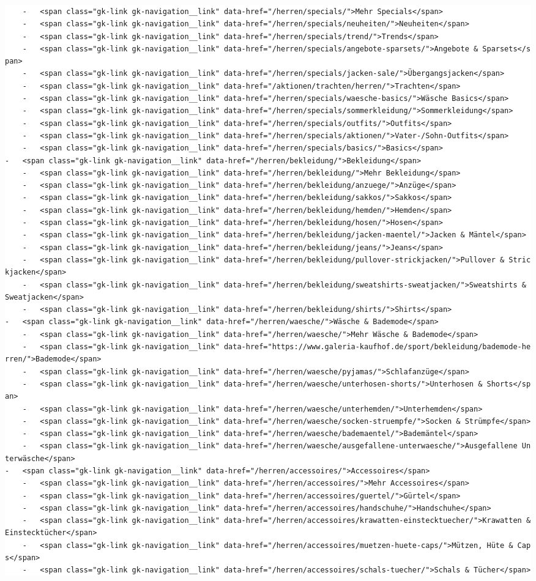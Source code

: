         -   <span class="gk-link gk-navigation__link" data-href="/herren/specials/">Mehr Specials</span>
        -   <span class="gk-link gk-navigation__link" data-href="/herren/specials/neuheiten/">Neuheiten</span>
        -   <span class="gk-link gk-navigation__link" data-href="/herren/specials/trend/">Trends</span>
        -   <span class="gk-link gk-navigation__link" data-href="/herren/specials/angebote-sparsets/">Angebote & Sparsets</span>
        -   <span class="gk-link gk-navigation__link" data-href="/herren/specials/jacken-sale/">Übergangsjacken</span>
        -   <span class="gk-link gk-navigation__link" data-href="/aktionen/trachten/herren/">Trachten</span>
        -   <span class="gk-link gk-navigation__link" data-href="/herren/specials/waesche-basics/">Wäsche Basics</span>
        -   <span class="gk-link gk-navigation__link" data-href="/herren/specials/sommerkleidung/">Sommerkleidung</span>
        -   <span class="gk-link gk-navigation__link" data-href="/herren/specials/outfits/">Outfits</span>
        -   <span class="gk-link gk-navigation__link" data-href="/herren/specials/aktionen/">Vater-/Sohn-Outfits</span>
        -   <span class="gk-link gk-navigation__link" data-href="/herren/specials/basics/">Basics</span>
    -   <span class="gk-link gk-navigation__link" data-href="/herren/bekleidung/">Bekleidung</span>
        -   <span class="gk-link gk-navigation__link" data-href="/herren/bekleidung/">Mehr Bekleidung</span>
        -   <span class="gk-link gk-navigation__link" data-href="/herren/bekleidung/anzuege/">Anzüge</span>
        -   <span class="gk-link gk-navigation__link" data-href="/herren/bekleidung/sakkos/">Sakkos</span>
        -   <span class="gk-link gk-navigation__link" data-href="/herren/bekleidung/hemden/">Hemden</span>
        -   <span class="gk-link gk-navigation__link" data-href="/herren/bekleidung/hosen/">Hosen</span>
        -   <span class="gk-link gk-navigation__link" data-href="/herren/bekleidung/jacken-maentel/">Jacken & Mäntel</span>
        -   <span class="gk-link gk-navigation__link" data-href="/herren/bekleidung/jeans/">Jeans</span>
        -   <span class="gk-link gk-navigation__link" data-href="/herren/bekleidung/pullover-strickjacken/">Pullover & Strickjacken</span>
        -   <span class="gk-link gk-navigation__link" data-href="/herren/bekleidung/sweatshirts-sweatjacken/">Sweatshirts & Sweatjacken</span>
        -   <span class="gk-link gk-navigation__link" data-href="/herren/bekleidung/shirts/">Shirts</span>
    -   <span class="gk-link gk-navigation__link" data-href="/herren/waesche/">Wäsche & Bademode</span>
        -   <span class="gk-link gk-navigation__link" data-href="/herren/waesche/">Mehr Wäsche & Bademode</span>
        -   <span class="gk-link gk-navigation__link" data-href="https://www.galeria-kaufhof.de/sport/bekleidung/bademode-herren/">Bademode</span>
        -   <span class="gk-link gk-navigation__link" data-href="/herren/waesche/pyjamas/">Schlafanzüge</span>
        -   <span class="gk-link gk-navigation__link" data-href="/herren/waesche/unterhosen-shorts/">Unterhosen & Shorts</span>
        -   <span class="gk-link gk-navigation__link" data-href="/herren/waesche/unterhemden/">Unterhemden</span>
        -   <span class="gk-link gk-navigation__link" data-href="/herren/waesche/socken-struempfe/">Socken & Strümpfe</span>
        -   <span class="gk-link gk-navigation__link" data-href="/herren/waesche/bademaentel/">Bademäntel</span>
        -   <span class="gk-link gk-navigation__link" data-href="/herren/waesche/ausgefallene-unterwaesche/">Ausgefallene Unterwäsche</span>
    -   <span class="gk-link gk-navigation__link" data-href="/herren/accessoires/">Accessoires</span>
        -   <span class="gk-link gk-navigation__link" data-href="/herren/accessoires/">Mehr Accessoires</span>
        -   <span class="gk-link gk-navigation__link" data-href="/herren/accessoires/guertel/">Gürtel</span>
        -   <span class="gk-link gk-navigation__link" data-href="/herren/accessoires/handschuhe/">Handschuhe</span>
        -   <span class="gk-link gk-navigation__link" data-href="/herren/accessoires/krawatten-einstecktuecher/">Krawatten & Einstecktücher</span>
        -   <span class="gk-link gk-navigation__link" data-href="/herren/accessoires/muetzen-huete-caps/">Mützen, Hüte & Caps</span>
        -   <span class="gk-link gk-navigation__link" data-href="/herren/accessoires/schals-tuecher/">Schals & Tücher</span>